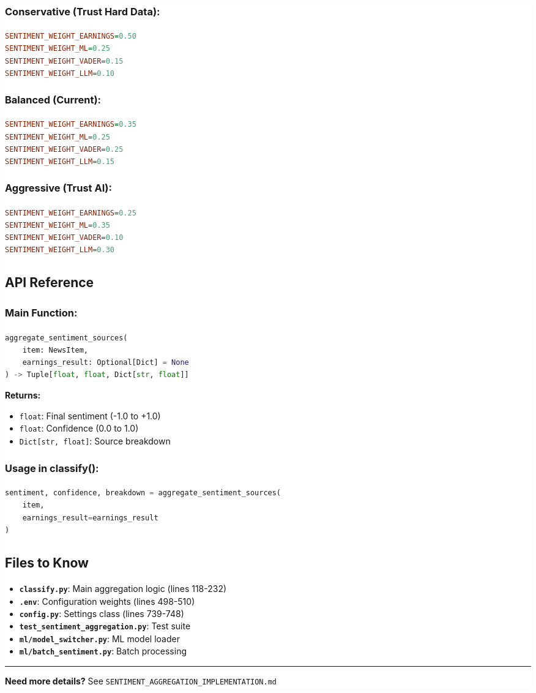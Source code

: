 ### Conservative (Trust Hard Data):
```ini
SENTIMENT_WEIGHT_EARNINGS=0.50
SENTIMENT_WEIGHT_ML=0.25
SENTIMENT_WEIGHT_VADER=0.15
SENTIMENT_WEIGHT_LLM=0.10
```

### Balanced (Current):
```ini
SENTIMENT_WEIGHT_EARNINGS=0.35
SENTIMENT_WEIGHT_ML=0.25
SENTIMENT_WEIGHT_VADER=0.25
SENTIMENT_WEIGHT_LLM=0.15
```

### Aggressive (Trust AI):
```ini
SENTIMENT_WEIGHT_EARNINGS=0.25
SENTIMENT_WEIGHT_ML=0.35
SENTIMENT_WEIGHT_VADER=0.10
SENTIMENT_WEIGHT_LLM=0.30
```

## API Reference

### Main Function:
```python
aggregate_sentiment_sources(
    item: NewsItem,
    earnings_result: Optional[Dict] = None
) -> Tuple[float, float, Dict[str, float]]
```

**Returns:**
- `float`: Final sentiment (-1.0 to +1.0)
- `float`: Confidence (0.0 to 1.0)
- `Dict[str, float]`: Source breakdown

### Usage in classify():
```python
sentiment, confidence, breakdown = aggregate_sentiment_sources(
    item,
    earnings_result=earnings_result
)
```

## Files to Know

- **`classify.py`**: Main aggregation logic (lines 118-232)
- **`.env`**: Configuration weights (lines 498-510)
- **`config.py`**: Settings class (lines 739-748)
- **`test_sentiment_aggregation.py`**: Test suite
- **`ml/model_switcher.py`**: ML model loader
- **`ml/batch_sentiment.py`**: Batch processing

---

**Need more details?** See `SENTIMENT_AGGREGATION_IMPLEMENTATION.md`
